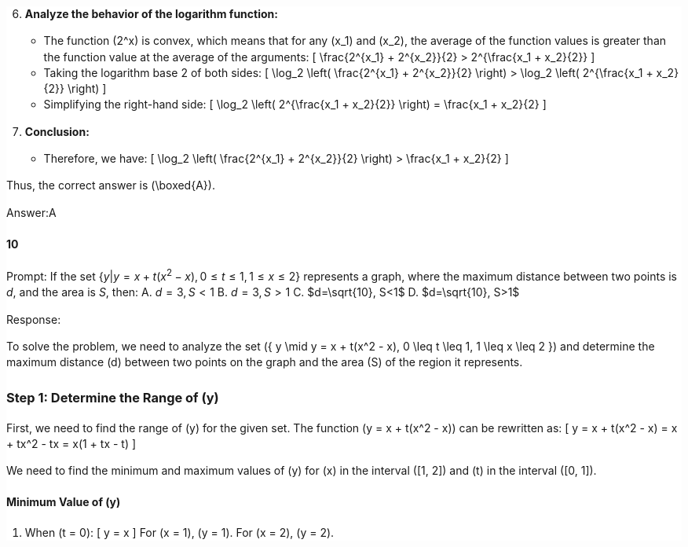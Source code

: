 6. **Analyze the behavior of the logarithm function:**
   - The function \(2^x\) is convex, which means that for any \(x_1\) and \(x_2\), the average of the function values is greater than the function value at the average of the arguments:
     \[
     \frac{2^{x_1} + 2^{x_2}}{2} > 2^{\frac{x_1 + x_2}{2}}
     \]
   - Taking the logarithm base 2 of both sides:
     \[
     \log_2 \left( \frac{2^{x_1} + 2^{x_2}}{2} \right) > \log_2 \left( 2^{\frac{x_1 + x_2}{2}} \right)
     \]
   - Simplifying the right-hand side:
     \[
     \log_2 \left( 2^{\frac{x_1 + x_2}{2}} \right) = \frac{x_1 + x_2}{2}
     \]

7. **Conclusion:**
   - Therefore, we have:
     \[
     \log_2 \left( \frac{2^{x_1} + 2^{x_2}}{2} \right) > \frac{x_1 + x_2}{2}
     \]

Thus, the correct answer is \(\boxed{A}\).

Answer:A

#### 10
Prompt: If the set $\{ y|y=x+t(x^2-x), 0≤t≤1, 1≤x≤2 \}$ represents a graph, where the maximum distance between two points is $d$, and the area is $S$, then:
A. $d=3, S<1$
B. $d=3, S>1$
C. $d=\sqrt{10}, S<1$
D. $d=\sqrt{10}, S>1$

Response:

To solve the problem, we need to analyze the set \(\{ y \mid y = x + t(x^2 - x), 0 \leq t \leq 1, 1 \leq x \leq 2 \}\) and determine the maximum distance \(d\) between two points on the graph and the area \(S\) of the region it represents.

### Step 1: Determine the Range of \(y\)

First, we need to find the range of \(y\) for the given set. The function \(y = x + t(x^2 - x)\) can be rewritten as:
\[ y = x + t(x^2 - x) = x + tx^2 - tx = x(1 + tx - t) \]

We need to find the minimum and maximum values of \(y\) for \(x\) in the interval \([1, 2]\) and \(t\) in the interval \([0, 1]\).

#### Minimum Value of \(y\)

1. When \(t = 0\):
   \[ y = x \]
   For \(x = 1\), \(y = 1\).
   For \(x = 2\), \(y = 2\).
